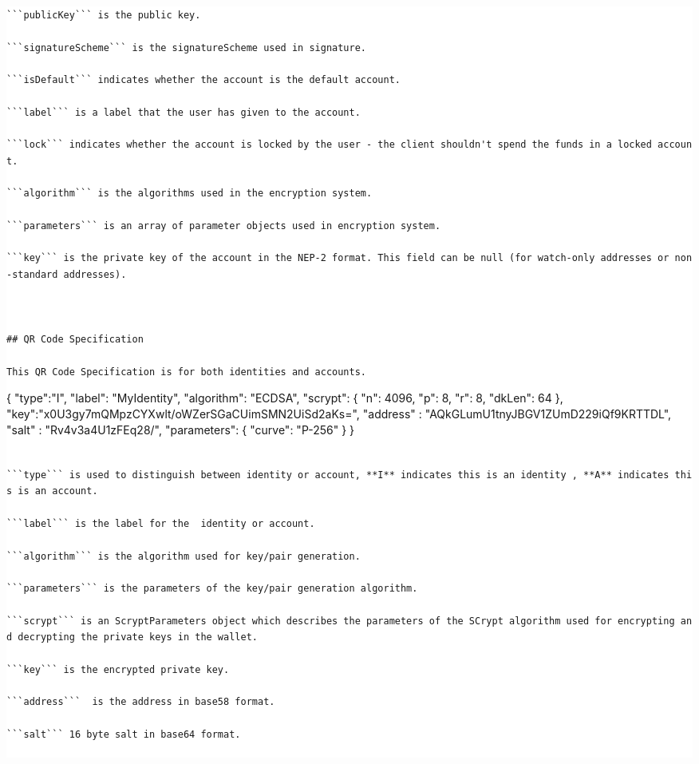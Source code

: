 ```
```publicKey``` is the public key.

```signatureScheme``` is the signatureScheme used in signature.

```isDefault``` indicates whether the account is the default account.

```label``` is a label that the user has given to the account.

```lock``` indicates whether the account is locked by the user - the client shouldn't spend the funds in a locked account.

```algorithm``` is the algorithms used in the encryption system.

```parameters``` is an array of parameter objects used in encryption system.

```key``` is the private key of the account in the NEP-2 format. This field can be null (for watch-only addresses or non-standard addresses).



## QR Code Specification 

This QR Code Specification is for both identities and accounts. 

```
{
	"type":"I",
	"label": "MyIdentity",
	"algorithm": "ECDSA",
	"scrypt": {
		"n": 4096,
		"p": 8,
		"r": 8,
		"dkLen": 64
	},
	"key":"x0U3gy7mQMpzCYXwlt/oWZerSGaCUimSMN2UiSd2aKs=",
	"address" : "AQkGLumU1tnyJBGV1ZUmD229iQf9KRTTDL",
	"salt" : "Rv4v3a4U1zFEq28/",
	"parameters": {
		 "curve": "P-256"
	}
}
```

```type``` is used to distinguish between identity or account, **I** indicates this is an identity , **A** indicates this is an account.

```label``` is the label for the  identity or account.

```algorithm``` is the algorithm used for key/pair generation.

```parameters``` is the parameters of the key/pair generation algorithm.

```scrypt``` is an ScryptParameters object which describes the parameters of the SCrypt algorithm used for encrypting and decrypting the private keys in the wallet.

```key``` is the encrypted private key.

```address```  is the address in base58 format.

```salt``` 16 byte salt in base64 format.

